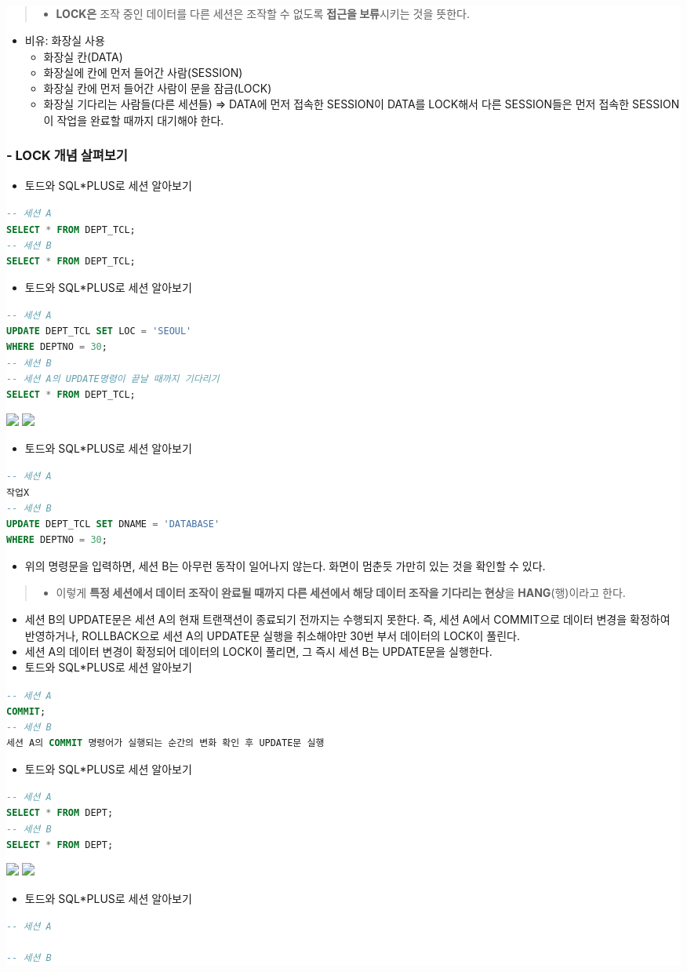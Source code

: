 >- **LOCK은** 조작 중인 데이터를 다른 세션은 조작할 수 없도록 **접근을 보류**시키는 것을 뜻한다.

- 비유: 화장실 사용
  - 화장실 칸(DATA)
  - 화장실에 칸에 먼저 들어간 사람(SESSION)
  - 화장실 칸에 먼저 들어간 사람이 문을 잠금(LOCK)
  - 화장실 기다리는 사람들(다른 세션들)
⇒ DATA에 먼저 접속한 SESSION이 DATA를 LOCK해서 다른 SESSION들은 먼저 접속한 SESSION이 작업을 완료할 때까지 대기해야 한다.

### - LOCK 개념 살펴보기
- 토드와 SQL*PLUS로 세션 알아보기
```sql
-- 세션 A
SELECT * FROM DEPT_TCL;
-- 세션 B
SELECT * FROM DEPT_TCL;
```
- 토드와 SQL*PLUS로 세션 알아보기
```sql
-- 세션 A
UPDATE DEPT_TCL SET LOC = 'SEOUL'
WHERE DEPTNO = 30;
-- 세션 B
-- 세션 A의 UPDATE명령이 끝날 때까지 기다리기
SELECT * FROM DEPT_TCL;
```
![](https://velog.velcdn.com/images/mini_mouse_/post/063d3d4e-7cc7-4b7f-ba49-4de173bf3f1c/image.png)
![](https://velog.velcdn.com/images/mini_mouse_/post/4b635c3a-04ae-46f7-9c5e-9d77e386d88c/image.png)
- 토드와 SQL*PLUS로 세션 알아보기
```sql
-- 세션 A
작업X
-- 세션 B
UPDATE DEPT_TCL SET DNAME = 'DATABASE'
WHERE DEPTNO = 30;
```
- 위의 명령문을 입력하면, 세션 B는 아무런 동작이 일어나지 않는다. 화면이 멈춘듯 가만히 있는 것을 확인할 수 있다.

>- 이렇게 **특정 세션에서 데이터 조작이 완료될 때까지 다른 세션에서 해당 데이터 조작을 기다리는 현상**을 **HANG**(행)이라고 한다.

- 세션 B의 UPDATE문은 세션 A의 현재 트랜잭션이 종료되기 전까지는 수행되지 못한다.
즉, 세션 A에서 COMMIT으로 데이터 변경을 확정하여 반영하거나, ROLLBACK으로 세션 A의 UPDATE문 실행을 취소해야만 30번 부서 데이터의 LOCK이 풀린다.
- 세션 A의 데이터 변경이 확정되어 데이터의 LOCK이 풀리면, 그 즉시 세션 B는 UPDATE문을 실행한다.
- 토드와 SQL*PLUS로 세션 알아보기
```sql
-- 세션 A
COMMIT;
-- 세션 B
세션 A의 COMMIT 명령어가 실행되는 순간의 변화 확인 후 UPDATE문 실행
```
- 토드와 SQL*PLUS로 세션 알아보기
```sql
-- 세션 A
SELECT * FROM DEPT;
-- 세션 B
SELECT * FROM DEPT;
```
![](https://velog.velcdn.com/images/mini_mouse_/post/fff05e1c-0846-4365-9dc0-c8d46075d939/image.png)
![](https://velog.velcdn.com/images/mini_mouse_/post/f0bd9c23-4930-4539-8ab2-467b8dc5beb9/image.png)
- 토드와 SQL*PLUS로 세션 알아보기
```sql
-- 세션 A

-- 세션 B
```
